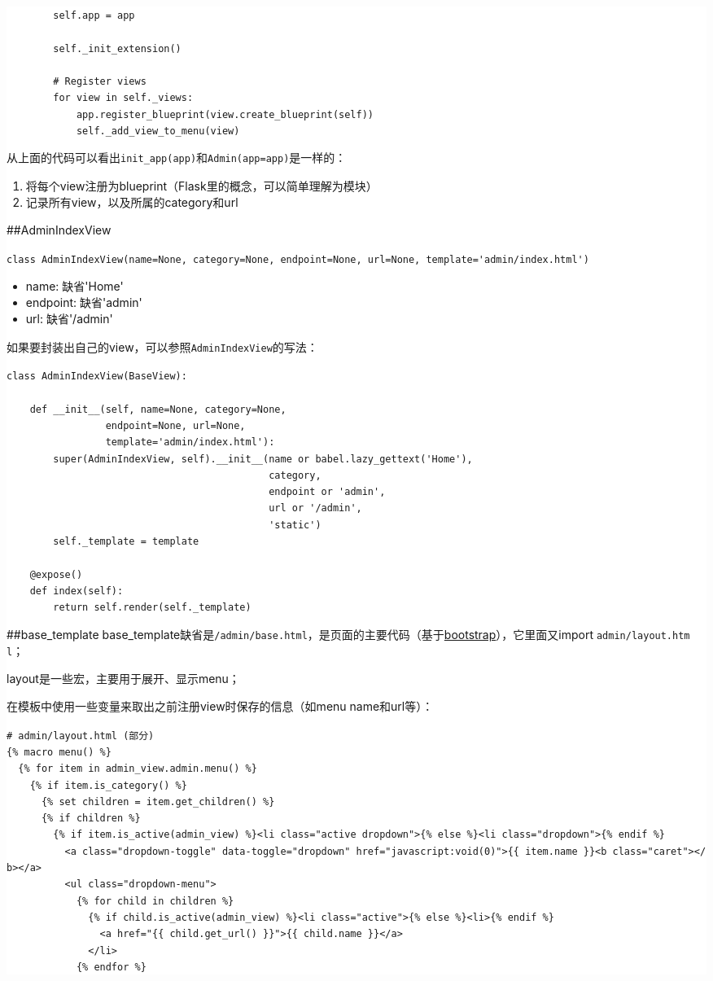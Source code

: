 
            self.app = app
    
            self._init_extension()
    
            # Register views
            for view in self._views:
                app.register_blueprint(view.create_blueprint(self))
                self._add_view_to_menu(view)

从上面的代码可以看出`init_app(app)`和`Admin(app=app)`是一样的：

1. 将每个view注册为blueprint（Flask里的概念，可以简单理解为模块）
2. 记录所有view，以及所属的category和url


##AdminIndexView

    class AdminIndexView(name=None, category=None, endpoint=None, url=None, template='admin/index.html')

* name: 缺省'Home'
* endpoint: 缺省'admin' 
* url: 缺省'/admin'

如果要封装出自己的view，可以参照`AdminIndexView`的写法：

    class AdminIndexView(BaseView):
    
        def __init__(self, name=None, category=None,
                     endpoint=None, url=None,
                     template='admin/index.html'):
            super(AdminIndexView, self).__init__(name or babel.lazy_gettext('Home'),
                                                 category,
                                                 endpoint or 'admin',
                                                 url or '/admin',
                                                 'static')
            self._template = template
    
        @expose()
        def index(self):
            return self.render(self._template)


##base_template
base_template缺省是`/admin/base.html`，是页面的主要代码（基于[bootstrap](http://www.bootcss.com/)），它里面又import `admin/layout.html`；  

layout是一些宏，主要用于展开、显示menu；  

在模板中使用一些变量来取出之前注册view时保存的信息（如menu name和url等）：

    # admin/layout.html (部分) 
    {% macro menu() %}
      {% for item in admin_view.admin.menu() %}
        {% if item.is_category() %}
          {% set children = item.get_children() %}
          {% if children %}
            {% if item.is_active(admin_view) %}<li class="active dropdown">{% else %}<li class="dropdown">{% endif %}
              <a class="dropdown-toggle" data-toggle="dropdown" href="javascript:void(0)">{{ item.name }}<b class="caret"></b></a>
              <ul class="dropdown-menu">
                {% for child in children %}
                  {% if child.is_active(admin_view) %}<li class="active">{% else %}<li>{% endif %}
                    <a href="{{ child.get_url() }}">{{ child.name }}</a>
                  </li>
                {% endfor %}